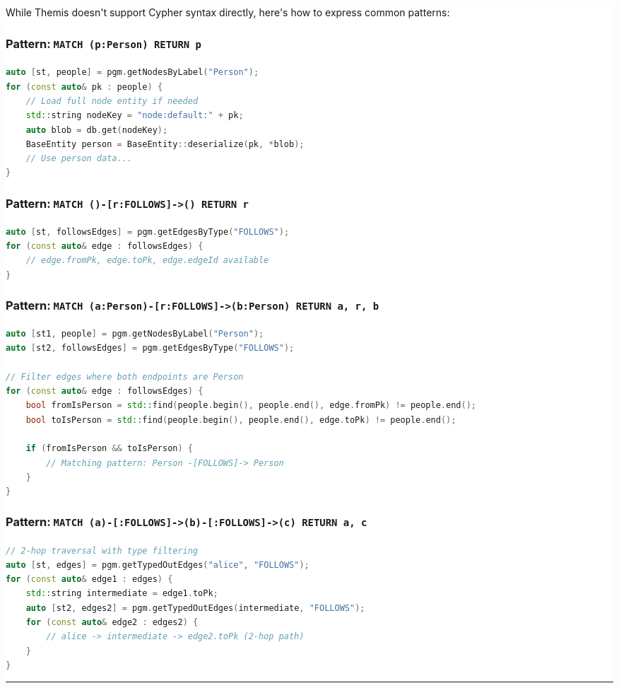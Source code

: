 While Themis doesn't support Cypher syntax directly, here's how to express common patterns:

### Pattern: `MATCH (p:Person) RETURN p`

```cpp
auto [st, people] = pgm.getNodesByLabel("Person");
for (const auto& pk : people) {
    // Load full node entity if needed
    std::string nodeKey = "node:default:" + pk;
    auto blob = db.get(nodeKey);
    BaseEntity person = BaseEntity::deserialize(pk, *blob);
    // Use person data...
}
```

### Pattern: `MATCH ()-[r:FOLLOWS]->() RETURN r`

```cpp
auto [st, followsEdges] = pgm.getEdgesByType("FOLLOWS");
for (const auto& edge : followsEdges) {
    // edge.fromPk, edge.toPk, edge.edgeId available
}
```

### Pattern: `MATCH (a:Person)-[r:FOLLOWS]->(b:Person) RETURN a, r, b`

```cpp
auto [st1, people] = pgm.getNodesByLabel("Person");
auto [st2, followsEdges] = pgm.getEdgesByType("FOLLOWS");

// Filter edges where both endpoints are Person
for (const auto& edge : followsEdges) {
    bool fromIsPerson = std::find(people.begin(), people.end(), edge.fromPk) != people.end();
    bool toIsPerson = std::find(people.begin(), people.end(), edge.toPk) != people.end();
    
    if (fromIsPerson && toIsPerson) {
        // Matching pattern: Person -[FOLLOWS]-> Person
    }
}
```

### Pattern: `MATCH (a)-[:FOLLOWS]->(b)-[:FOLLOWS]->(c) RETURN a, c`

```cpp
// 2-hop traversal with type filtering
auto [st, edges] = pgm.getTypedOutEdges("alice", "FOLLOWS");
for (const auto& edge1 : edges) {
    std::string intermediate = edge1.toPk;
    auto [st2, edges2] = pgm.getTypedOutEdges(intermediate, "FOLLOWS");
    for (const auto& edge2 : edges2) {
        // alice -> intermediate -> edge2.toPk (2-hop path)
    }
}
```

---
